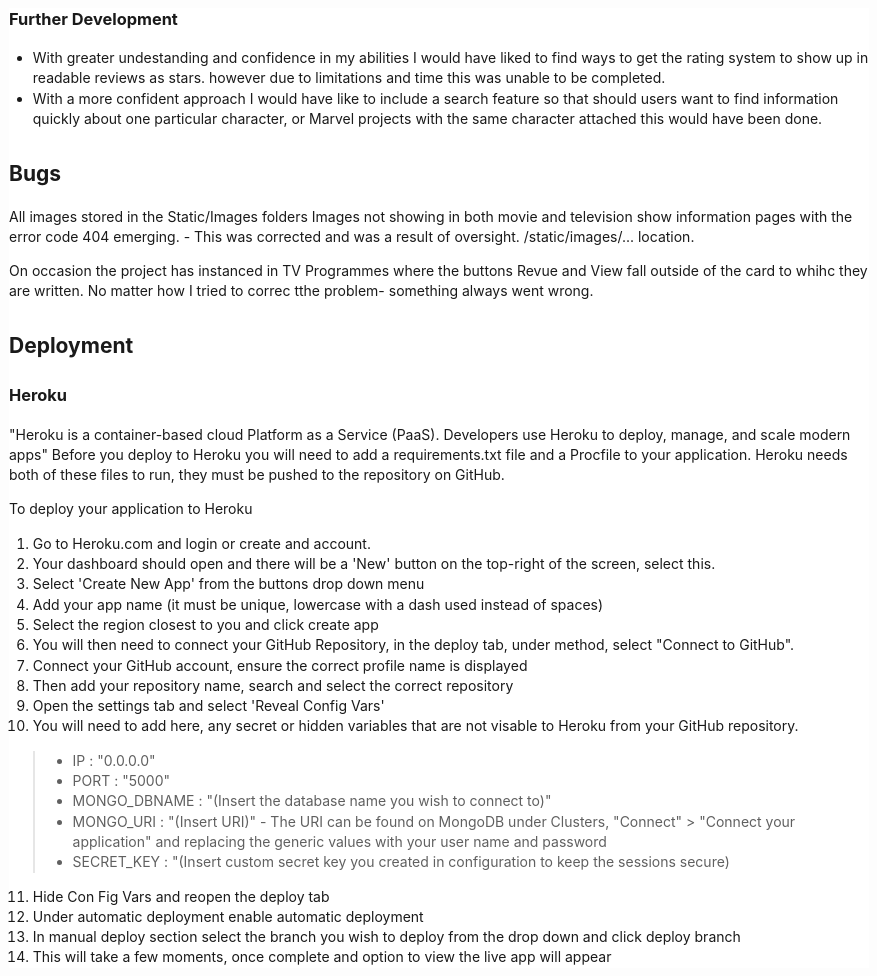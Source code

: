 ### Further Development
- With greater undestanding and confidence in my abilities I would have liked to find ways to get the rating system to show up in readable reviews as stars. however due to limitations and time this was unable to be completed. 
- With a more confident approach I would have like to include a search feature so that should users want to find information quickly about one particular character, or Marvel projects with the same character attached this would have been done.


## Bugs
All images stored in the Static/Images folders Images not showing in both movie and television show information pages with the error code 404 emerging. - This was corrected and was a result of oversight. /static/images/... location.

On occasion the project has instanced in TV Programmes where the buttons Revue and View fall outside of the card to whihc they are written. No matter how I tried to correc tthe problem- something always went wrong.

## Deployment
### Heroku
"Heroku is a container-based cloud Platform as a Service (PaaS). Developers use Heroku to deploy, manage, and scale modern apps" Before you deploy to Heroku you will need to add a requirements.txt file and a Procfile to your application. Heroku needs both of these files to run, they must be pushed to the repository on GitHub.

To deploy your application to Heroku

1. Go to Heroku.com and login or create and account.
2. Your dashboard should open and there will be a 'New' button on the top-right of the screen, select this.
3. Select 'Create New App' from the buttons drop down menu
4. Add your app name (it must be unique, lowercase with a dash used instead of spaces)
5. Select the region closest to you and click create app
6. You will then need to connect your GitHub Repository, in the deploy tab, under method, select "Connect to GitHub".
7. Connect your GitHub account, ensure the correct profile name is displayed
8. Then add your repository name, search and select the correct repository
9. Open the settings tab and select 'Reveal Config Vars'
10. You will need to add here, any secret or hidden variables that are not visable to Heroku from your GitHub repository.
>    - IP : "0.0.0.0"
>   - PORT : "5000"
>    - MONGO_DBNAME : "(Insert the database name you wish to connect to)"
>   - MONGO_URI : "(Insert URI)" - The URI can be found on MongoDB under Clusters, "Connect" > "Connect your application" and replacing the generic values with your user name and password
>   - SECRET_KEY : "(Insert custom secret key you created in configuration to keep the sessions secure)
11. Hide Con Fig Vars and reopen the deploy tab
12. Under automatic deployment enable automatic deployment
13. In manual deploy section select the branch you wish to deploy from the drop down and click deploy branch
14. This will take a few moments, once complete and option to view the live app will appear
